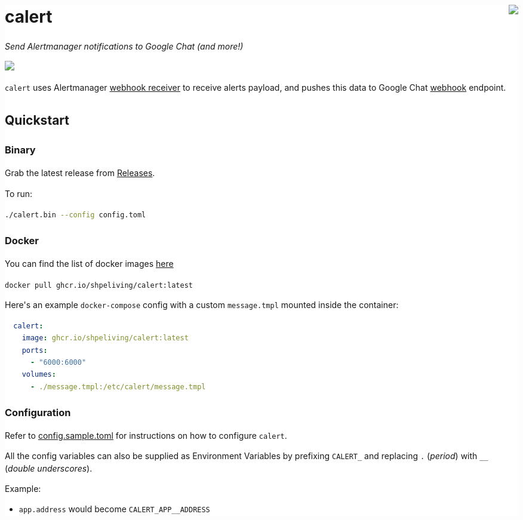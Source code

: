 <a href="https://zerodha.tech"><img src="https://zerodha.tech/static/images/github-badge.svg" align="right" /></a>

# calert

_Send Alertmanager notifications to Google Chat (and more!)_

![](docs/images/calert.png)

`calert` uses Alertmanager [webhook receiver](https://prometheus.io/docs/alerting/configuration/#webhook_config) to receive alerts payload, and pushes this data to Google Chat [webhook](https://developers.google.com/hangouts/chat/how-tos/webhooks) endpoint.

## Quickstart

### Binary

Grab the latest release from [Releases](https://github.com/shpeliving/calert/releases).

To run:

```sh
./calert.bin --config config.toml
```

### Docker

You can find the list of docker images [here](https://github.com/shpeliving/calert/pkgs/container/calert)

```
docker pull ghcr.io/shpeliving/calert:latest
```

Here's an example `docker-compose` config with a custom `message.tmpl` mounted inside the container:

```yml
  calert:
    image: ghcr.io/shpeliving/calert:latest
    ports:
      - "6000:6000"
    volumes:
      - ./message.tmpl:/etc/calert/message.tmpl
```

### Configuration

Refer to [config.sample.toml](./config.sample.toml) for instructions on how to configure `calert`.

All the config variables can also be supplied as Environment Variables by prefixing `CALERT_` and replacing `.` (_period_) with `__` (_double underscores_).

Example:

- `app.address` would become `CALERT_APP__ADDRESS`
